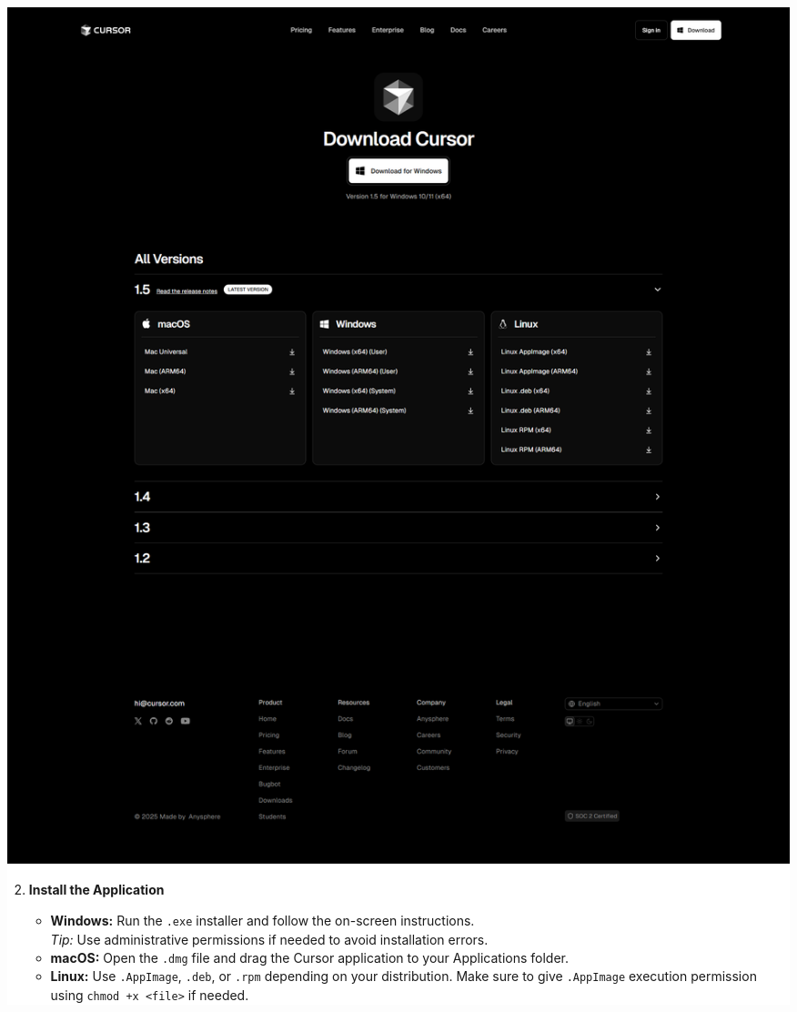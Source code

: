    ![Download Page](./images/img-1.png)

2. **Install the Application**

   - **Windows:** Run the `.exe` installer and follow the on-screen instructions.  
     *Tip:* Use administrative permissions if needed to avoid installation errors.  
   - **macOS:** Open the `.dmg` file and drag the Cursor application to your Applications folder.  
   - **Linux:** Use `.AppImage`, `.deb`, or `.rpm` depending on your distribution. Make sure to give `.AppImage` execution permission using `chmod +x <file>` if needed.

